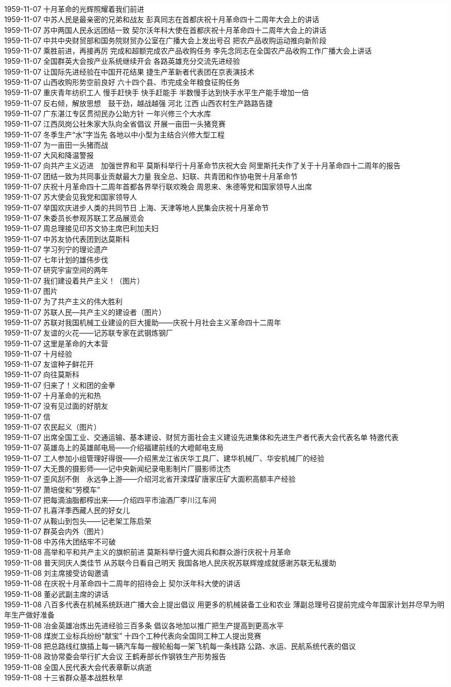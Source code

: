 1959-11-07 十月革命的光辉照耀着我们前进  
1959-11-07 中苏人民是最亲密的兄弟和战友  彭真同志在首都庆祝十月革命四十二周年大会上的讲话  
1959-11-07 苏中两国人民永远团结一致  契尔沃年科大使在首都庆祝十月革命四十二周年大会上的讲话  
1959-11-07 中共中央财贸部和国务院财贸办公室在广播大会上发出号召  把农产品收购运动推向新阶段  
1959-11-07 乘胜前进，再接再厉  完成和超额完成农产品收购任务  李先念同志在全国农产品收购工作广播大会上讲话  
1959-11-07 全国群英大会按产业系统继续开会  各路英雄充分交流先进经验  
1959-11-07 让国际先进经验在中国开花结果  捷生产革新者代表团在京表演技术  
1959-11-07 山西收购形势空前良好  六十四个县、市完成全年粮食征购任务  
1959-11-07 重庆青年纺织工人  慢手赶快手  快手赶能手  半数慢手达到快手水平生产能手增加一倍  
1959-11-07 反右倾，解放思想　鼓干劲，越战越强  河北  江西  山西农村生产路路告捷  
1959-11-07 广东湛江专区贯彻民办公助方针  一年兴修三个大水库  
1959-11-07 江西凤岗公社朱家大队向全省倡议  开展一亩田一头猪竞赛  
1959-11-07 冬季生产“水”字当先  各地以中小型为主结合兴修大型工程  
1959-11-07 为一亩田一头猪而战  
1959-11-07 大风和降温警报  
1959-11-07 向共产主义迈进　加强世界和平  莫斯科举行十月革命节庆祝大会  阿里斯托夫作了关于十月革命四十二周年的报告  
1959-11-07 团结一致为共同事业贡献最大力量  我全总、妇联、共青团和作协电贺十月革命节  
1959-11-07 庆祝十月革命四十二周年首都各界举行联欢晚会  周恩来、朱德等党和国家领导人出席  
1959-11-07 苏大使会见我党和国家领导人  
1959-11-07 举国欢庆进步人类的共同节日  上海、天津等地人民集会庆祝十月革命节  
1959-11-07 朱委员长参观苏联工艺品展览会  
1959-11-07 周总理接见印苏文协主席巴利加夫妇  
1959-11-07 中苏友协代表团到达莫斯科  
1959-11-07 学习列宁的理论遗产  
1959-11-07 七年计划的雄伟步伐  
1959-11-07 研究宇宙空间的两年  
1959-11-07 我们建设着共产主义！（图片）  
1959-11-07 图片  
1959-11-07 为了共产主义的伟大胜利  
1959-11-07 苏联人民—共产主义的建设者（图片）  
1959-11-07 苏联对我国机械工业建设的巨大援助——庆祝十月社会主义革命四十二周年  
1959-11-07 友谊的火花——记苏联专家在武钢炼钢厂  
1959-11-07 这里是革命的大本营  
1959-11-07 十月经验  
1959-11-07 友谊种子鲜花开  
1959-11-07 向往莫斯科  
1959-11-07 归来了！义和团的金拳  
1959-11-07 十月革命的光和热  
1959-11-07 没有见过面的好朋友  
1959-11-07 信  
1959-11-07 农民起义（图片）  
1959-11-07 出席全国工业、交通运输、基本建设、财贸方面社会主义建设先进集体和先进生产者代表大会代表名单  特邀代表  
1959-11-07 英雄岛上的英雄邮电局——介绍福建前线的大嶝邮电支局  
1959-11-07 工人参加小组管理好得很——介绍黑龙江省庆华工具厂、建华机械厂、华安机械厂的经验  
1959-11-07 大无畏的摄影师——记中央新闻纪录电影制片厂摄影师沈杰  
1959-11-07 歪风刮不倒　永远争上游——介绍河北省开滦煤矿唐家庄矿大面积高额丰产经验  
1959-11-07 萧培俊和“劳模车”  
1959-11-07 把每滴油脂都榨出来——介绍四平市油酒厂李川江车间  
1959-11-07 扎喜洋季西藏人民的好女儿  
1959-11-07 从鞍山到包头——记老架工陈启荣  
1959-11-07 群英会内外（图片）  
1959-11-08 中苏伟大团结牢不可破  
1959-11-08 高举和平和共产主义的旗帜前进  莫斯科举行盛大阅兵和群众游行庆祝十月革命  
1959-11-08 普天同庆人类佳节  从苏联今日看自己明天  我国各地人民庆祝苏联辉煌成就感谢苏联无私援助  
1959-11-08 刘主席接受访匈邀请  
1959-11-08 在庆祝十月革命四十二周年的招待会上  契尔沃年科大使的讲话  
1959-11-08 董必武副主席的讲话  
1959-11-08 八百多代表在机械系统跃进广播大会上提出倡议  用更多的机械装备工业和农业  薄副总理号召提前完成今年国家计划并尽早为明年生产做好准备  
1959-11-08 冶金英雄冶炼出先进经验三百多条  倡议各地加以推广把生产提高到更高水平  
1959-11-08 煤炭工业标兵纷纷“献宝”  十四个工种代表向全国同工种工人提出竞赛  
1959-11-08 把总路线红旗插上每一辆汽车每一艘轮船每一架飞机每一条线路  公路、水运、民航系统代表的倡议  
1959-11-08 政协常委会举行扩大会议  王鹤寿部长作钢铁生产形势报告  
1959-11-08 全国人民代表大会代表章靳以病逝  
1959-11-08 十三省群众基本战胜秋旱  